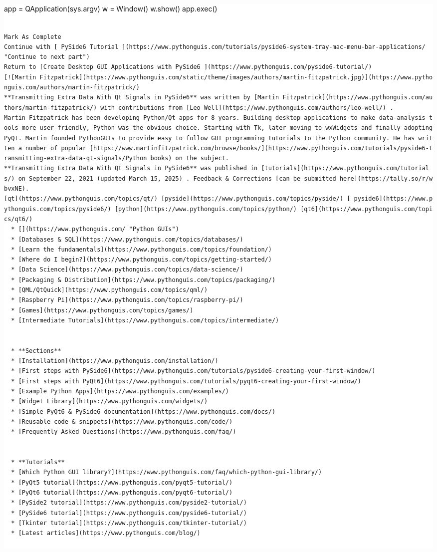 app = QApplication(sys.argv)
w = Window()
w.show()
app.exec()

```

Mark As Complete 
Continue with [ PySide6 Tutorial ](https://www.pythonguis.com/tutorials/pyside6-system-tray-mac-menu-bar-applications/ "Continue to next part")
Return to [Create Desktop GUI Applications with PySide6 ](https://www.pythonguis.com/pyside6-tutorial/)
[![Martin Fitzpatrick](https://www.pythonguis.com/static/theme/images/authors/martin-fitzpatrick.jpg)](https://www.pythonguis.com/authors/martin-fitzpatrick/)
**Transmitting Extra Data With Qt Signals in PySide6** was written by [Martin Fitzpatrick](https://www.pythonguis.com/authors/martin-fitzpatrick/) with contributions from [Leo Well](https://www.pythonguis.com/authors/leo-well/) . 
Martin Fitzpatrick has been developing Python/Qt apps for 8 years. Building desktop applications to make data-analysis tools more user-friendly, Python was the obvious choice. Starting with Tk, later moving to wxWidgets and finally adopting PyQt. Martin founded PythonGUIs to provide easy to follow GUI programming tutorials to the Python community. He has written a number of popular [https://www.martinfitzpatrick.com/browse/books/](https://www.pythonguis.com/tutorials/pyside6-transmitting-extra-data-qt-signals/Python books) on the subject. 
**Transmitting Extra Data With Qt Signals in PySide6** was published in [tutorials](https://www.pythonguis.com/tutorials/) on September 22, 2021 (updated March 15, 2025) . Feedback & Corrections [can be submitted here](https://tally.so/r/wbvxNE). 
[qt](https://www.pythonguis.com/topics/qt/) [pyside](https://www.pythonguis.com/topics/pyside/) [ pyside6](https://www.pythonguis.com/topics/pyside6/) [python](https://www.pythonguis.com/topics/python/) [qt6](https://www.pythonguis.com/topics/qt6/)
  * [](https://www.pythonguis.com/ "Python GUIs")
  * [Databases & SQL](https://www.pythonguis.com/topics/databases/)
  * [Learn the fundamentals](https://www.pythonguis.com/topics/foundation/)
  * [Where do I begin?](https://www.pythonguis.com/topics/getting-started/)
  * [Data Science](https://www.pythonguis.com/topics/data-science/)
  * [Packaging & Distribution](https://www.pythonguis.com/topics/packaging/)
  * [QML/QtQuick](https://www.pythonguis.com/topics/qml/)
  * [Raspberry Pi](https://www.pythonguis.com/topics/raspberry-pi/)
  * [Games](https://www.pythonguis.com/topics/games/)
  * [Intermediate Tutorials](https://www.pythonguis.com/topics/intermediate/)


  * **Sections**
  * [Installation](https://www.pythonguis.com/installation/)
  * [First steps with PySide6](https://www.pythonguis.com/tutorials/pyside6-creating-your-first-window/)
  * [First steps with PyQt6](https://www.pythonguis.com/tutorials/pyqt6-creating-your-first-window/)
  * [Example Python Apps](https://www.pythonguis.com/examples/)
  * [Widget Library](https://www.pythonguis.com/widgets/)
  * [Simple PyQt6 & PySide6 documentation](https://www.pythonguis.com/docs/)
  * [Reusable code & snippets](https://www.pythonguis.com/code/)
  * [Frequently Asked Questions](https://www.pythonguis.com/faq/)


  * **Tutorials**
  * [Which Python GUI library?](https://www.pythonguis.com/faq/which-python-gui-library/)
  * [PyQt5 tutorial](https://www.pythonguis.com/pyqt5-tutorial/)
  * [PyQt6 tutorial](https://www.pythonguis.com/pyqt6-tutorial/)
  * [PySide2 tutorial](https://www.pythonguis.com/pyside2-tutorial/)
  * [PySide6 tutorial](https://www.pythonguis.com/pyside6-tutorial/)
  * [Tkinter tutorial](https://www.pythonguis.com/tkinter-tutorial/)
  * [Latest articles](https://www.pythonguis.com/blog/)


```